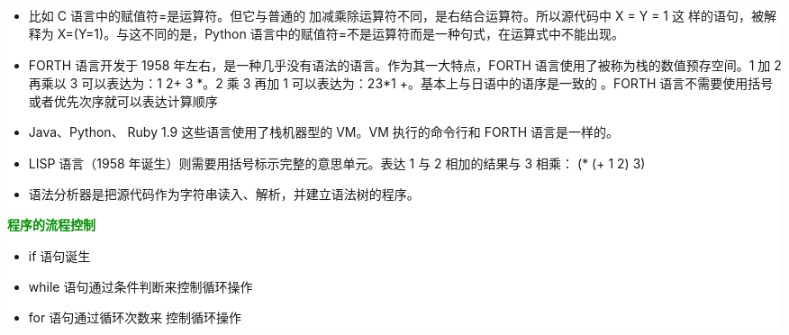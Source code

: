 </div>

-   <div>

    比如 C 语言中的赋值符=是运算符。但它与普通的
    加减乘除运算符不同，是右结合运算符。所以源代码中 X = Y = 1 这
    样的语句，被解释为 X=(Y=1)。与这不同的是，Python
    语言中的赋值符=不是运算符而是一种句式，在运算式中不能出现。

    </div>

-   <div>

    FORTH 语言开发于 1958
    年左右，是一种几乎没有语法的语言。作为其一大特点，FORTH
    语言使用了被称为栈的数值预存空间。1 加 2 再乘以 3 可以表达为：1 2+ 3
    \*。2 乘 3 再加 1 可以表达为：23\*1 +。基本上与日语中的语序是一致的
    。FORTH 语言不需要使用括号或者优先次序就可以表达计算顺序

    </div>

-   <div>

    Java、Python、 Ruby 1.9 这些语言使用了栈机器型的 VM。VM
    执行的命令行和 FORTH 语言是一样的。

    </div>

-   <div>

    LISP 语言（1958 年诞生）则需要用括号标示完整的意思单元。表达 1 与 2
    相加的结果与 3 相乘： (\* (+ 1 2) 3)

    </div>

-   <div>

    语法分析器是把源代码作为字符串读入、解析，并建立语法树的程序。

    </div>

<div style="font-weight: bold; color: rgb(0, 143, 0);">

程序的流程控制

</div>

-   <div>

    if 语句诞生 

    </div>

-   <div>

    while 语句通过条件判断来控制循环操作 

    </div>

-   <div>

    for 语句通过循环次数来 控制循环操作  
